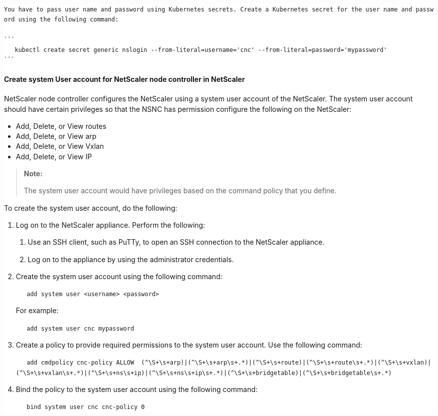     You have to pass user name and password using Kubernetes secrets. Create a Kubernetes secret for the user name and password using the following command:

    ```
       kubectl create secret generic nslogin --from-literal=username='cnc' --from-literal=password='mypassword'
    ```

#### Create system User account for NetScaler node controller in NetScaler

NetScaler node controller configures the NetScaler using a system user account of the NetScaler. The system user account should have certain privileges so that the NSNC has permission configure the following on the NetScaler:

- Add, Delete, or View routes
- Add, Delete, or View arp
- Add, Delete, or View Vxlan
- Add, Delete, or View IP

> **Note:**
>
> The system user account would have privileges based on the command policy that you define.

To create the system user account, do the following:

1.  Log on to the NetScaler appliance. Perform the following:
    1.  Use an SSH client, such as PuTTy, to open an SSH connection to the NetScaler appliance.

    2.  Log on to the appliance by using the administrator credentials.

2.  Create the system user account using the following command:

    ```
       add system user <username> <password>
    ```

    For example:

    ```
       add system user cnc mypassword
    ```

3.  Create a policy to provide required permissions to the system user account. Use the following command:

    ```
       add cmdpolicy cnc-policy ALLOW  (^\S+\s+arp)|(^\S+\s+arp\s+.*)|(^\S+\s+route)|(^\S+\s+route\s+.*)|(^\S+\s+vxlan)|(^\S+\s+vxlan\s+.*)|(^\S+\s+ns\s+ip)|(^\S+\s+ns\s+ip\s+.*)|(^\S+\s+bridgetable)|(^\S+\s+bridgetable\s+.*)
    ```

4.  Bind the policy to the system user account using the following command:

    ```
       bind system user cnc cnc-policy 0
    ```
